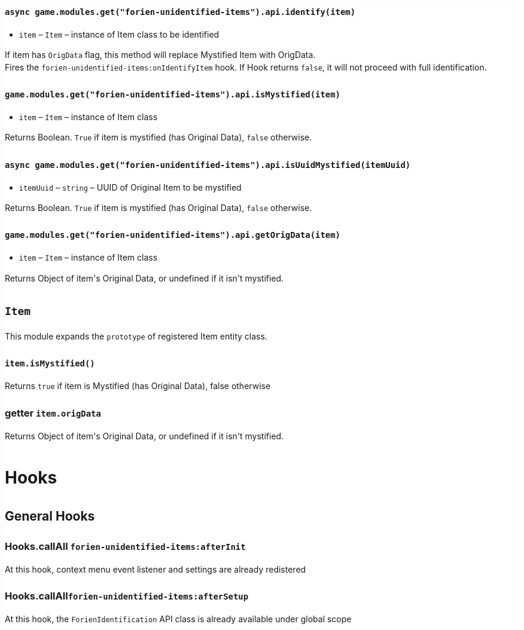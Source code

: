 
### `async game.modules.get("forien-unidentified-items").api.identify(item)`
* `item` – `Item` – instance of Item class to be identified

If item has `OrigData` flag, this method will replace Mystified Item with OrigData.  
Fires the `forien-unidentified-items:onIdentifyItem` hook. If Hook returns `false`, it will not proceed with full identification. 


### `game.modules.get("forien-unidentified-items").api.isMystified(item)`
* `item` – `Item` – instance of Item class

Returns Boolean. `True` if item is mystified (has Original Data), `false` otherwise.


### `async game.modules.get("forien-unidentified-items").api.isUuidMystified(itemUuid)`
* `itemUuid` – `string` – UUID of Original Item to be mystified

Returns Boolean. `True` if item is mystified (has Original Data), `false` otherwise.


### `game.modules.get("forien-unidentified-items").api.getOrigData(item)`
* `item` – `Item` – instance of Item class

Returns Object of item's Original Data, or undefined if it isn't mystified.


## `Item`

This module expands the `prototype` of registered Item entity class.

### `item.isMystified()`
Returns `true` if item is Mystified (has Original Data), false otherwise

### getter `item.origData`
Returns Object of item's Original Data, or undefined if it isn't mystified.

# Hooks

## General Hooks

### Hooks.callAll `forien-unidentified-items:afterInit`
At this hook, context menu event listener and settings are already redistered 

### Hooks.callAll`forien-unidentified-items:afterSetup`
At this hook, the `ForienIdentification` API class is already available under global scope
